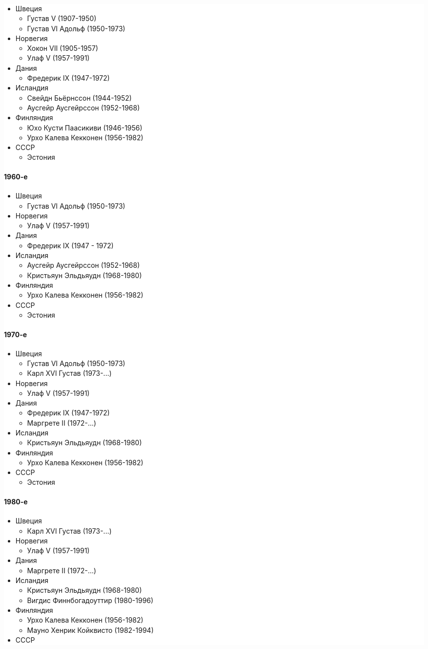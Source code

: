 *   Швеция
    *   Густав V (1907-1950)
    *   Густав VI Адольф (1950-1973)
*   Норвегия
    *   Хокон VII (1905-1957)
    *   Улаф V (1957-1991)
*   Дания
    *   Фредерик IX (1947-1972)
*   Исландия
    *   Свейдн Бьёрнссон (1944-1952)
    *   Аусгейр Аусгейрссон (1952-1968)
*   Финляндия
    *   Юхо Кусти Паасикиви (1946-1956)
    *   Урхо Калева Кекконен (1956-1982)
*   СССР
    *   Эстония

#### 1960-е

*   Швеция
    *   Густав VI Адольф (1950-1973)
*   Норвегия
    *   Улаф V (1957-1991)
*   Дания
    *   Фредерик IX (1947 - 1972)
*   Исландия
    *   Аусгейр Аусгейрссон (1952-1968)
    *   Кристьяун Эльдьяудн (1968-1980)
*   Финляндия
    *   Урхо Калева Кекконен (1956-1982)
*   СССР
    *   Эстония

#### 1970-е

*   Швеция
    *   Густав VI Адольф (1950-1973)
    *   Карл XVI Густав (1973-...)
*   Норвегия
    *   Улаф V (1957-1991)
*   Дания
    *   Фредерик IX (1947-1972)
    *   Маргрете II (1972-...)
*   Исландия
    *   Кристьяун Эльдьяудн (1968-1980)
*   Финляндия
    *   Урхо Калева Кекконен (1956-1982)
*   СССР
    *   Эстония

#### 1980-е

*   Швеция
    *   Карл XVI Густав (1973-...)
*   Норвегия
    *   Улаф V (1957-1991)
*   Дания
    *   Маргрете II (1972-...)
*   Исландия
    *   Кристьяун Эльдьяудн (1968-1980)
    *   Вигдис Финнбогадоуттир (1980-1996)
*   Финляндия
    *   Урхо Калева Кекконен (1956-1982)
    *   Мауно Хенрик Койквисто (1982-1994)
*   СССР